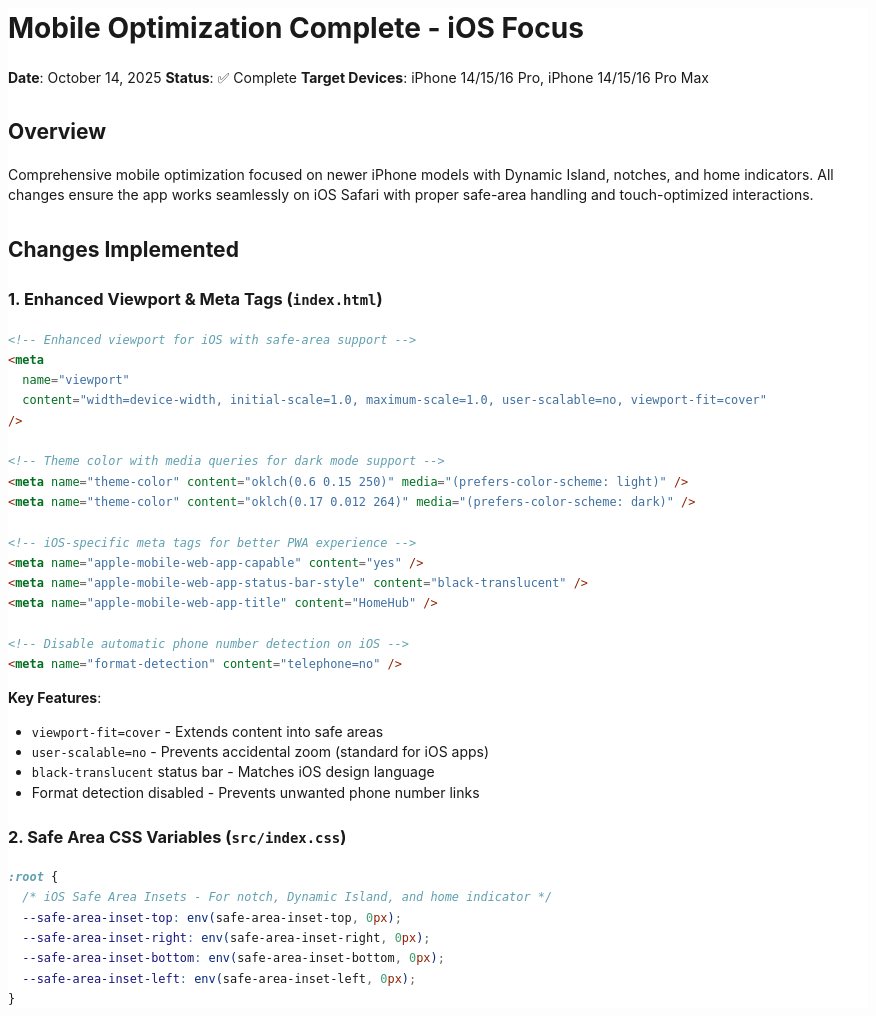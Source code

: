 # Mobile Optimization Complete - iOS Focus

**Date**: October 14, 2025
**Status**: ✅ Complete
**Target Devices**: iPhone 14/15/16 Pro, iPhone 14/15/16 Pro Max

## Overview

Comprehensive mobile optimization focused on newer iPhone models with Dynamic Island, notches, and home indicators. All changes ensure the app works seamlessly on iOS Safari with proper safe-area handling and touch-optimized interactions.

## Changes Implemented

### 1. Enhanced Viewport & Meta Tags (`index.html`)

```html
<!-- Enhanced viewport for iOS with safe-area support -->
<meta
  name="viewport"
  content="width=device-width, initial-scale=1.0, maximum-scale=1.0, user-scalable=no, viewport-fit=cover"
/>

<!-- Theme color with media queries for dark mode support -->
<meta name="theme-color" content="oklch(0.6 0.15 250)" media="(prefers-color-scheme: light)" />
<meta name="theme-color" content="oklch(0.17 0.012 264)" media="(prefers-color-scheme: dark)" />

<!-- iOS-specific meta tags for better PWA experience -->
<meta name="apple-mobile-web-app-capable" content="yes" />
<meta name="apple-mobile-web-app-status-bar-style" content="black-translucent" />
<meta name="apple-mobile-web-app-title" content="HomeHub" />

<!-- Disable automatic phone number detection on iOS -->
<meta name="format-detection" content="telephone=no" />
```

**Key Features**:

- `viewport-fit=cover` - Extends content into safe areas
- `user-scalable=no` - Prevents accidental zoom (standard for iOS apps)
- `black-translucent` status bar - Matches iOS design language
- Format detection disabled - Prevents unwanted phone number links

### 2. Safe Area CSS Variables (`src/index.css`)

```css
:root {
  /* iOS Safe Area Insets - For notch, Dynamic Island, and home indicator */
  --safe-area-inset-top: env(safe-area-inset-top, 0px);
  --safe-area-inset-right: env(safe-area-inset-right, 0px);
  --safe-area-inset-bottom: env(safe-area-inset-bottom, 0px);
  --safe-area-inset-left: env(safe-area-inset-left, 0px);
}
```
